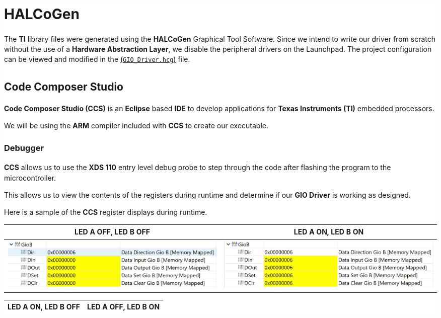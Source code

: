 # HALCoGen

The <b>TI</b> library files were generated using the <b>HALCoGen</b> Graphical Tool Software. Since we intend to write our driver from scratch without the use of a <b>Hardware Abstraction Layer</b>, we disable the peripheral drivers on the Launchpad. The project configuration can be viewed and modified in the [(`GIO_Driver.hcg`)](GIO_Driver.hcg) file.

## Code Composer Studio

<b>Code Composer Studio (CCS)</b> is an <b>Eclipse</b> based <b>IDE</b> to develop applications for <b>Texas Instruments (TI)</b> embedded processors.

We will be using the <b>ARM</b> compiler included with <b>CCS</b> to create our executable.

### Debugger

<b>CCS</b> allows us to use the <b>XDS 110</b> entry level debug probe to step through the code after flashing the program to the microcontroller.

This allows us to view the contents of the registers during runtime and determine if our <b>GIO Driver</b> is working as designed.

Here is a sample of the <b>CCS</b> register displays during runtime.

<b>LED A</b> OFF, <b>LED B</b> OFF | <b>LED A</b> ON, <b>LED B</b> ON
:-------------------------:|:-------------------------:
![](images/Reg_LEDBoth_Off.JPG) |  ![](images/Reg_LEDBoth_On.JPG)


<b>LED A</b> ON, <b>LED B</b> OFF | <b>LED A</b> OFF, <b>LED B</b> ON
:-------------------------:|:-------------------------: